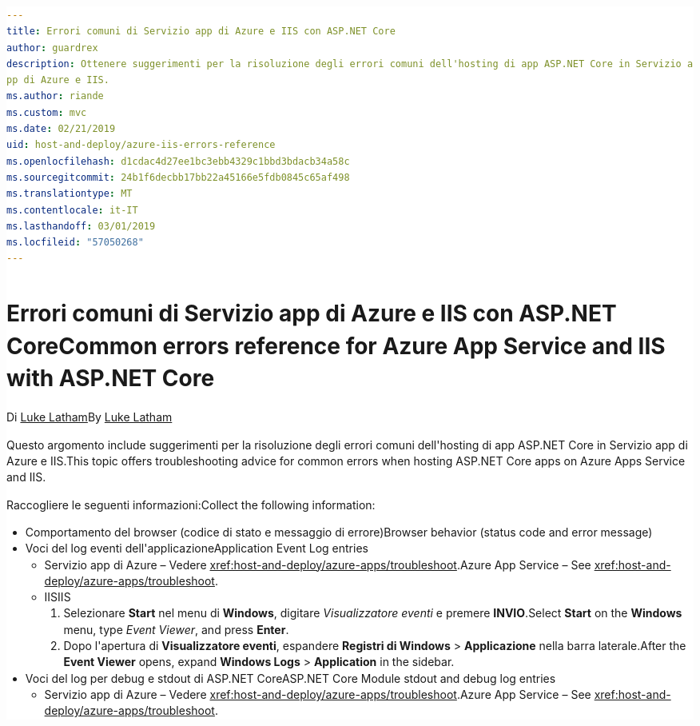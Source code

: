 ```yaml
---
title: Errori comuni di Servizio app di Azure e IIS con ASP.NET Core
author: guardrex
description: Ottenere suggerimenti per la risoluzione degli errori comuni dell'hosting di app ASP.NET Core in Servizio app di Azure e IIS.
ms.author: riande
ms.custom: mvc
ms.date: 02/21/2019
uid: host-and-deploy/azure-iis-errors-reference
ms.openlocfilehash: d1cdac4d27ee1bc3ebb4329c1bbd3bdacb34a58c
ms.sourcegitcommit: 24b1f6decbb17bb22a45166e5fdb0845c65af498
ms.translationtype: MT
ms.contentlocale: it-IT
ms.lasthandoff: 03/01/2019
ms.locfileid: "57050268"
---
```

# <a name="common-errors-reference-for-azure-app-service-and-iis-with-aspnet-core"></a><span data-ttu-id="07059-103">Errori comuni di Servizio app di Azure e IIS con ASP.NET Core</span><span class="sxs-lookup"><span data-stu-id="07059-103">Common errors reference for Azure App Service and IIS with ASP.NET Core</span></span>

<span data-ttu-id="07059-104">Di [Luke Latham](https://github.com/guardrex)</span><span class="sxs-lookup"><span data-stu-id="07059-104">By [Luke Latham](https://github.com/guardrex)</span></span>

<span data-ttu-id="07059-105">Questo argomento include suggerimenti per la risoluzione degli errori comuni dell'hosting di app ASP.NET Core in Servizio app di Azure e IIS.</span><span class="sxs-lookup"><span data-stu-id="07059-105">This topic offers troubleshooting advice for common errors when hosting ASP.NET Core apps on Azure Apps Service and IIS.</span></span>

<span data-ttu-id="07059-106">Raccogliere le seguenti informazioni:</span><span class="sxs-lookup"><span data-stu-id="07059-106">Collect the following information:</span></span>

* <span data-ttu-id="07059-107">Comportamento del browser (codice di stato e messaggio di errore)</span><span class="sxs-lookup"><span data-stu-id="07059-107">Browser behavior (status code and error message)</span></span>
* <span data-ttu-id="07059-108">Voci del log eventi dell'applicazione</span><span class="sxs-lookup"><span data-stu-id="07059-108">Application Event Log entries</span></span>
  * <span data-ttu-id="07059-109">Servizio app di Azure &ndash; Vedere <xref:host-and-deploy/azure-apps/troubleshoot>.</span><span class="sxs-lookup"><span data-stu-id="07059-109">Azure App Service &ndash; See <xref:host-and-deploy/azure-apps/troubleshoot>.</span></span>
  * <span data-ttu-id="07059-110">IIS</span><span class="sxs-lookup"><span data-stu-id="07059-110">IIS</span></span>
    1. <span data-ttu-id="07059-111">Selezionare **Start** nel menu di **Windows**, digitare *Visualizzatore eventi* e premere **INVIO**.</span><span class="sxs-lookup"><span data-stu-id="07059-111">Select **Start** on the **Windows** menu, type *Event Viewer*, and press **Enter**.</span></span>
    1. <span data-ttu-id="07059-112">Dopo l'apertura di **Visualizzatore eventi**, espandere **Registri di Windows** > **Applicazione** nella barra laterale.</span><span class="sxs-lookup"><span data-stu-id="07059-112">After the **Event Viewer** opens, expand **Windows Logs** > **Application** in the sidebar.</span></span>
* <span data-ttu-id="07059-113">Voci del log per debug e stdout di ASP.NET Core</span><span class="sxs-lookup"><span data-stu-id="07059-113">ASP.NET Core Module stdout and debug log entries</span></span>
  * <span data-ttu-id="07059-114">Servizio app di Azure &ndash; Vedere <xref:host-and-deploy/azure-apps/troubleshoot>.</span><span class="sxs-lookup"><span data-stu-id="07059-114">Azure App Service &ndash; See <xref:host-and-deploy/azure-apps/troubleshoot>.</span></span>